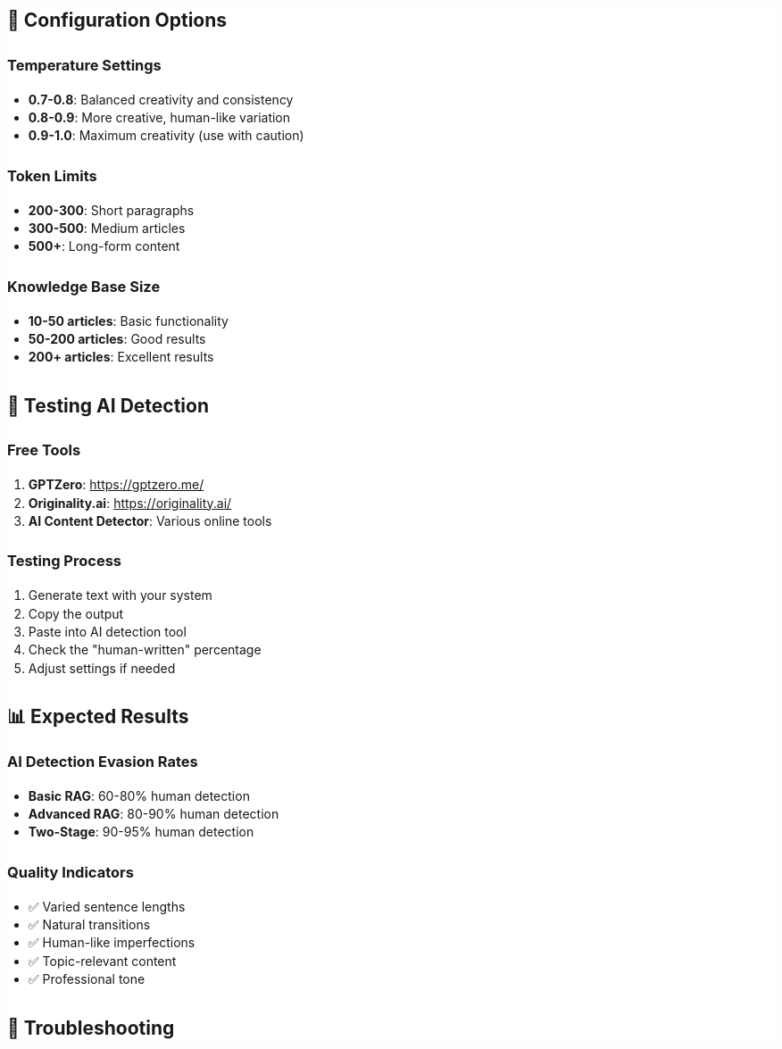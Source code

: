 ## 🔧 Configuration Options

### Temperature Settings
- **0.7-0.8**: Balanced creativity and consistency
- **0.8-0.9**: More creative, human-like variation
- **0.9-1.0**: Maximum creativity (use with caution)

### Token Limits
- **200-300**: Short paragraphs
- **300-500**: Medium articles
- **500+**: Long-form content

### Knowledge Base Size
- **10-50 articles**: Basic functionality
- **50-200 articles**: Good results
- **200+ articles**: Excellent results

## 🧪 Testing AI Detection

### Free Tools
1. **GPTZero**: https://gptzero.me/
2. **Originality.ai**: https://originality.ai/
3. **AI Content Detector**: Various online tools

### Testing Process
1. Generate text with your system
2. Copy the output
3. Paste into AI detection tool
4. Check the "human-written" percentage
5. Adjust settings if needed

## 📊 Expected Results

### AI Detection Evasion Rates
- **Basic RAG**: 60-80% human detection
- **Advanced RAG**: 80-90% human detection  
- **Two-Stage**: 90-95% human detection

### Quality Indicators
- ✅ Varied sentence lengths
- ✅ Natural transitions
- ✅ Human-like imperfections
- ✅ Topic-relevant content
- ✅ Professional tone

## 🚨 Troubleshooting
